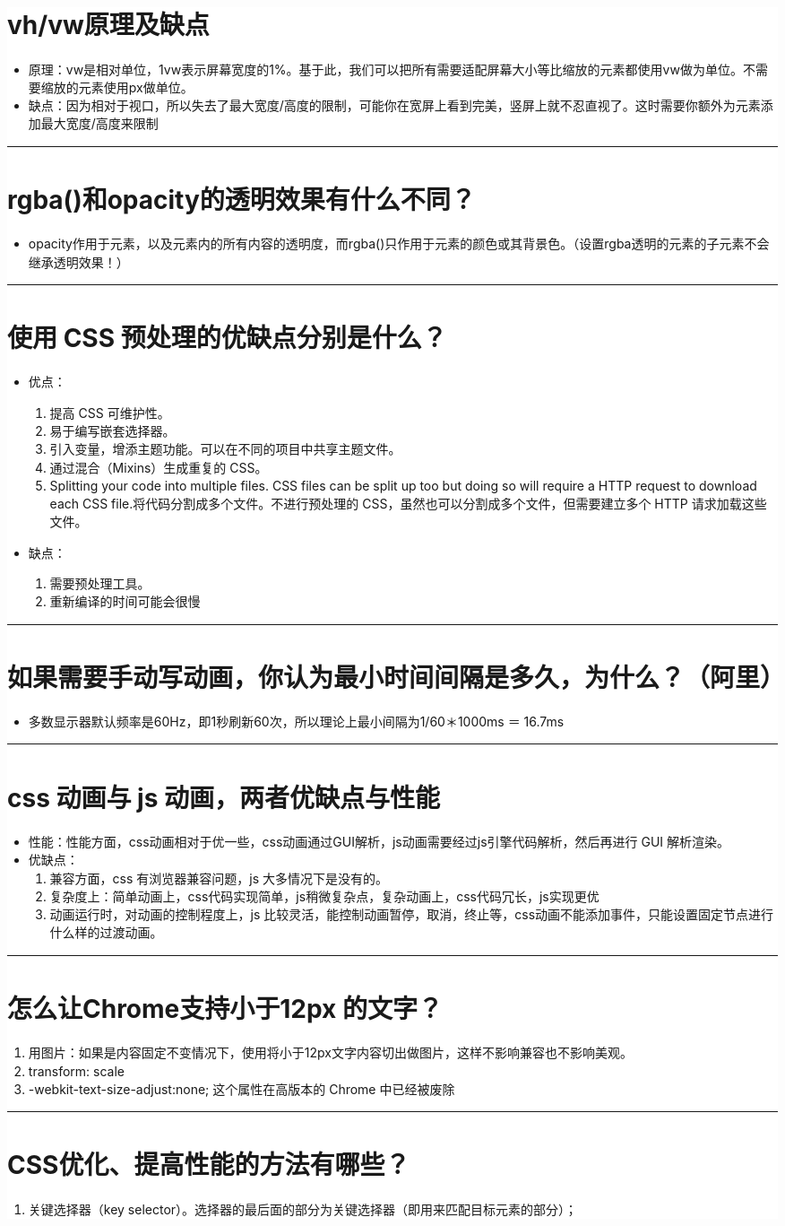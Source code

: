 # vh/vw原理及缺点
  * 原理：vw是相对单位，1vw表示屏幕宽度的1%。基于此，我们可以把所有需要适配屏幕大小等比缩放的元素都使用vw做为单位。不需要缩放的元素使用px做单位。
  * 缺点：因为相对于视口，所以失去了最大宽度/高度的限制，可能你在宽屏上看到完美，竖屏上就不忍直视了。这时需要你额外为元素添加最大宽度/高度来限制
---

# rgba()和opacity的透明效果有什么不同？
  * opacity作用于元素，以及元素内的所有内容的透明度，而rgba()只作用于元素的颜色或其背景色。（设置rgba透明的元素的子元素不会继承透明效果！）
---

# 使用 CSS 预处理的优缺点分别是什么？
  * 优点：
    1. 提高 CSS 可维护性。
    2. 易于编写嵌套选择器。
    3. 引入变量，增添主题功能。可以在不同的项目中共享主题文件。
    4. 通过混合（Mixins）生成重复的 CSS。
    5. Splitting your code into multiple files. CSS files can be split up too but doing so will require a HTTP request to download each CSS file.将代码分割成多个文件。不进行预处理的 CSS，虽然也可以分割成多个文件，但需要建立多个 HTTP 请求加载这些文件。 

  * 缺点：
    1. 需要预处理工具。
    2. 重新编译的时间可能会很慢 
---

# 如果需要手动写动画，你认为最小时间间隔是多久，为什么？（阿里）
  * 多数显示器默认频率是60Hz，即1秒刷新60次，所以理论上最小间隔为1/60＊1000ms ＝ 16.7ms
---

# css 动画与 js 动画，两者优缺点与性能
  * 性能：性能方面，css动画相对于优一些，css动画通过GUI解析，js动画需要经过js引擎代码解析，然后再进行 GUI 解析渲染。
  * 优缺点：
    1. 兼容方面，css 有浏览器兼容问题，js 大多情况下是没有的。
    2. 复杂度上：简单动画上，css代码实现简单，js稍微复杂点，复杂动画上，css代码冗长，js实现更优
    3. 动画运行时，对动画的控制程度上，js 比较灵活，能控制动画暂停，取消，终止等，css动画不能添加事件，只能设置固定节点进行什么样的过渡动画。
---

# 怎么让Chrome支持小于12px 的文字？
  1. 用图片：如果是内容固定不变情况下，使用将小于12px文字内容切出做图片，这样不影响兼容也不影响美观。
  2. transform: scale
  3. -webkit-text-size-adjust:none; 这个属性在高版本的 Chrome 中已经被废除
---

# CSS优化、提高性能的方法有哪些？
  1. 关键选择器（key selector）。选择器的最后面的部分为关键选择器（即用来匹配目标元素的部分）；
